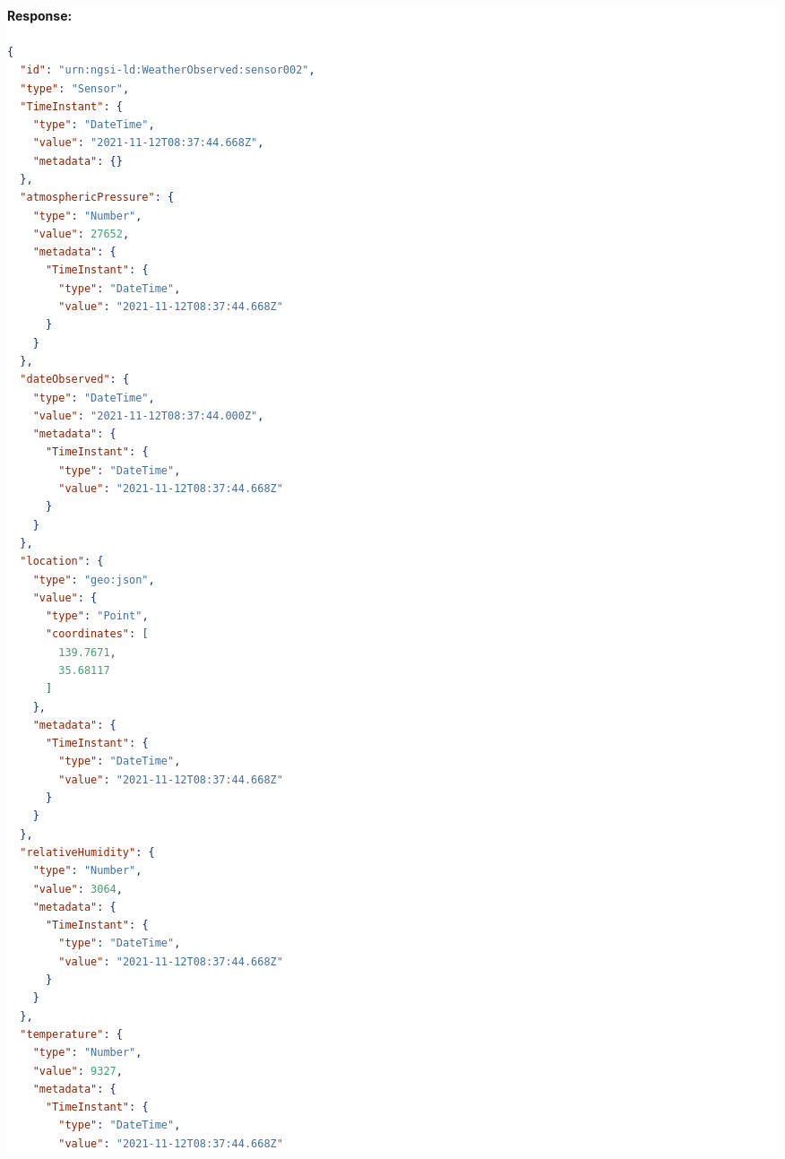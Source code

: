 #### Response:

```json
{
  "id": "urn:ngsi-ld:WeatherObserved:sensor002",
  "type": "Sensor",
  "TimeInstant": {
    "type": "DateTime",
    "value": "2021-11-12T08:37:44.668Z",
    "metadata": {}
  },
  "atmosphericPressure": {
    "type": "Number",
    "value": 27652,
    "metadata": {
      "TimeInstant": {
        "type": "DateTime",
        "value": "2021-11-12T08:37:44.668Z"
      }
    }
  },
  "dateObserved": {
    "type": "DateTime",
    "value": "2021-11-12T08:37:44.000Z",
    "metadata": {
      "TimeInstant": {
        "type": "DateTime",
        "value": "2021-11-12T08:37:44.668Z"
      }
    }
  },
  "location": {
    "type": "geo:json",
    "value": {
      "type": "Point",
      "coordinates": [
        139.7671,
        35.68117
      ]
    },
    "metadata": {
      "TimeInstant": {
        "type": "DateTime",
        "value": "2021-11-12T08:37:44.668Z"
      }
    }
  },
  "relativeHumidity": {
    "type": "Number",
    "value": 3064,
    "metadata": {
      "TimeInstant": {
        "type": "DateTime",
        "value": "2021-11-12T08:37:44.668Z"
      }
    }
  },
  "temperature": {
    "type": "Number",
    "value": 9327,
    "metadata": {
      "TimeInstant": {
        "type": "DateTime",
        "value": "2021-11-12T08:37:44.668Z"
```